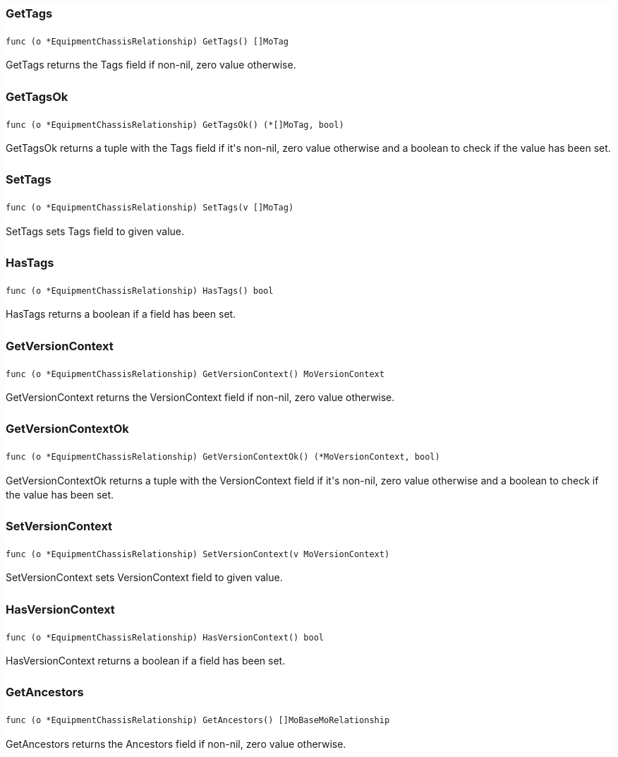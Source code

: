 ### GetTags

`func (o *EquipmentChassisRelationship) GetTags() []MoTag`

GetTags returns the Tags field if non-nil, zero value otherwise.

### GetTagsOk

`func (o *EquipmentChassisRelationship) GetTagsOk() (*[]MoTag, bool)`

GetTagsOk returns a tuple with the Tags field if it's non-nil, zero value otherwise
and a boolean to check if the value has been set.

### SetTags

`func (o *EquipmentChassisRelationship) SetTags(v []MoTag)`

SetTags sets Tags field to given value.

### HasTags

`func (o *EquipmentChassisRelationship) HasTags() bool`

HasTags returns a boolean if a field has been set.

### GetVersionContext

`func (o *EquipmentChassisRelationship) GetVersionContext() MoVersionContext`

GetVersionContext returns the VersionContext field if non-nil, zero value otherwise.

### GetVersionContextOk

`func (o *EquipmentChassisRelationship) GetVersionContextOk() (*MoVersionContext, bool)`

GetVersionContextOk returns a tuple with the VersionContext field if it's non-nil, zero value otherwise
and a boolean to check if the value has been set.

### SetVersionContext

`func (o *EquipmentChassisRelationship) SetVersionContext(v MoVersionContext)`

SetVersionContext sets VersionContext field to given value.

### HasVersionContext

`func (o *EquipmentChassisRelationship) HasVersionContext() bool`

HasVersionContext returns a boolean if a field has been set.

### GetAncestors

`func (o *EquipmentChassisRelationship) GetAncestors() []MoBaseMoRelationship`

GetAncestors returns the Ancestors field if non-nil, zero value otherwise.
